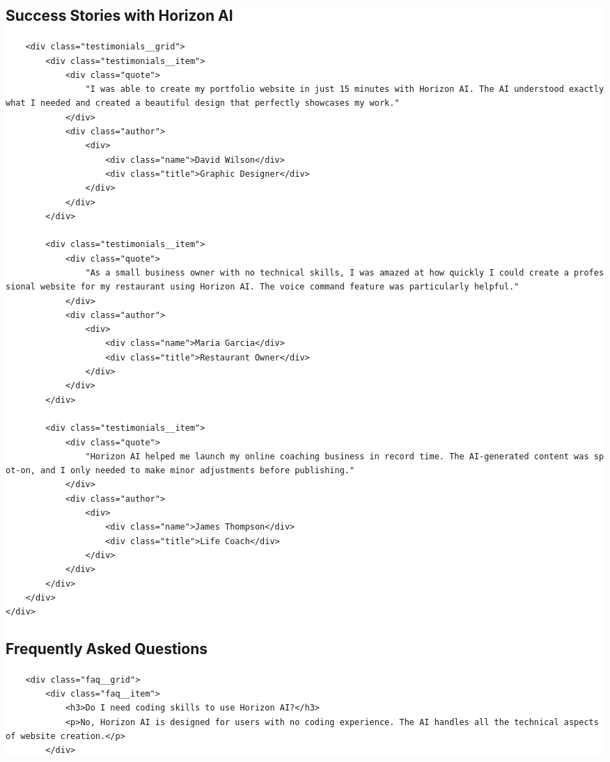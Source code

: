 <section class="testimonials section">
    <div class="container">
        <h2 class="text-center">Success Stories with Horizon AI</h2>
        
        <div class="testimonials__grid">
            <div class="testimonials__item">
                <div class="quote">
                    "I was able to create my portfolio website in just 15 minutes with Horizon AI. The AI understood exactly what I needed and created a beautiful design that perfectly showcases my work."
                </div>
                <div class="author">
                    <div>
                        <div class="name">David Wilson</div>
                        <div class="title">Graphic Designer</div>
                    </div>
                </div>
            </div>
            
            <div class="testimonials__item">
                <div class="quote">
                    "As a small business owner with no technical skills, I was amazed at how quickly I could create a professional website for my restaurant using Horizon AI. The voice command feature was particularly helpful."
                </div>
                <div class="author">
                    <div>
                        <div class="name">Maria Garcia</div>
                        <div class="title">Restaurant Owner</div>
                    </div>
                </div>
            </div>
            
            <div class="testimonials__item">
                <div class="quote">
                    "Horizon AI helped me launch my online coaching business in record time. The AI-generated content was spot-on, and I only needed to make minor adjustments before publishing."
                </div>
                <div class="author">
                    <div>
                        <div class="name">James Thompson</div>
                        <div class="title">Life Coach</div>
                    </div>
                </div>
            </div>
        </div>
    </div>
</section>

<section class="faq section section--light">
    <div class="container">
        <h2 class="text-center">Frequently Asked Questions</h2>
        
        <div class="faq__grid">
            <div class="faq__item">
                <h3>Do I need coding skills to use Horizon AI?</h3>
                <p>No, Horizon AI is designed for users with no coding experience. The AI handles all the technical aspects of website creation.</p>
            </div>
            